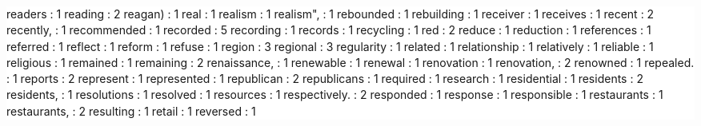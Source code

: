 readers : 1
reading : 2
reagan) : 1
real : 1
realism : 1
realism", : 1
rebounded : 1
rebuilding : 1
receiver : 1
receives : 1
recent : 2
recently, : 1
recommended : 1
recorded : 5
recording : 1
records : 1
recycling : 1
red : 2
reduce : 1
reduction : 1
references : 1
referred : 1
reflect : 1
reform : 1
refuse : 1
region : 3
regional : 3
regularity : 1
related : 1
relationship : 1
relatively : 1
reliable : 1
religious : 1
remained : 1
remaining : 2
renaissance, : 1
renewable : 1
renewal : 1
renovation : 1
renovation, : 2
renowned : 1
repealed. : 1
reports : 2
represent : 1
represented : 1
republican : 2
republicans : 1
required : 1
research : 1
residential : 1
residents : 2
residents, : 1
resolutions : 1
resolved : 1
resources : 1
respectively. : 2
responded : 1
response : 1
responsible : 1
restaurants : 1
restaurants, : 2
resulting : 1
retail : 1
reversed : 1